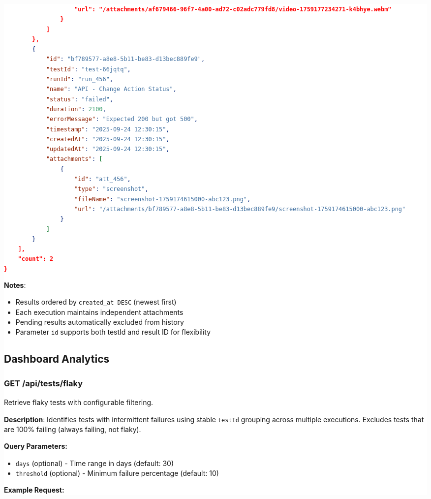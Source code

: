 ```json
                    "url": "/attachments/af679466-96f7-4a00-ad72-c02adc779fd8/video-1759177234271-k4bhye.webm"
                }
            ]
        },
        {
            "id": "bf789577-a8e8-5b11-be83-d13bec889fe9",
            "testId": "test-66jqtq",
            "runId": "run_456",
            "name": "API - Change Action Status",
            "status": "failed",
            "duration": 2100,
            "errorMessage": "Expected 200 but got 500",
            "timestamp": "2025-09-24 12:30:15",
            "createdAt": "2025-09-24 12:30:15",
            "updatedAt": "2025-09-24 12:30:15",
            "attachments": [
                {
                    "id": "att_456",
                    "type": "screenshot",
                    "fileName": "screenshot-1759174615000-abc123.png",
                    "url": "/attachments/bf789577-a8e8-5b11-be83-d13bec889fe9/screenshot-1759174615000-abc123.png"
                }
            ]
        }
    ],
    "count": 2
}
```

**Notes**:

- Results ordered by `created_at DESC` (newest first)
- Each execution maintains independent attachments
- Pending results automatically excluded from history
- Parameter `id` supports both testId and result ID for flexibility

## Dashboard Analytics

### GET /api/tests/flaky

Retrieve flaky tests with configurable filtering.

**Description**: Identifies tests with intermittent failures using stable `testId` grouping across multiple executions. Excludes tests that are 100% failing (always failing, not flaky).

**Query Parameters:**

- `days` (optional) - Time range in days (default: 30)
- `threshold` (optional) - Minimum failure percentage (default: 10)

**Example Request:**
